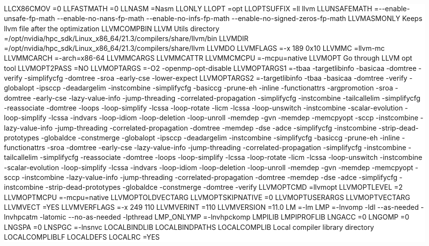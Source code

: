 LLCX86CMOV          =0
LLFASTMATH          =0
LLNASM              =Nasm
LLONLY
LLOPT               =opt
LLOPTSUFFIX         =ll llvm
LLUNSAFEMATH        =--enable-unsafe-fp-math --enable-no-nans-fp-math --enable-no-infs-fp-math --enable-no-signed-zeros-fp-math
LLVMASMONLY         Keeps llvm file after the optimization
LLVMCOMPBIN         LLVM Utils directory         =/opt/nvidia/hpc_sdk/Linux_x86_64/21.3/compilers/share/llvm/bin
LLVMDIR             =/opt/nvidia/hpc_sdk/Linux_x86_64/21.3/compilers/share/llvm
LLVMDO
LLVMFLAGS           =-x 189 0x10
LLVMMC              =llvm-mc
LLVMMCARCH          =-arch=x86-64
LLVMMCARGS
LLVMMCATTR
LLVMMCMCPU          =-mcpu=native
LLVMOPT             Go through LLVM opt tool
LLVMOPT2PASS        =NO
LLVMOPTARGS         =-O2 -openmp-opt-disable
LLVMOPTARGS1        =-tbaa -targetlibinfo -basicaa -domtree -verify -simplifycfg -domtree -sroa -early-cse -lower-expect
LLVMOPTARGS2        =-targetlibinfo -tbaa -basicaa -domtree -verify -globalopt -ipsccp -deadargelim -instcombine -simplifycfg -basiccg -prune-eh -inline -functionattrs -argpromotion -sroa -domtree -early-cse -lazy-value-info -jump-threading -correlated-propagation -simplifycfg -instcombine -tailcallelim -simplifycfg -reassociate -domtree -loops -loop-simplify -lcssa -loop-rotate -licm -lcssa -loop-unswitch -instcombine -scalar-evolution -loop-simplify -lcssa -indvars -loop-idiom -loop-deletion -loop-unroll -memdep -gvn -memdep -memcpyopt -sccp -instcombine -lazy-value-info -jump-threading -correlated-propagation -domtree -memdep -dse -adce -simplifycfg -instcombine -strip-dead-prototypes -globaldce -constmerge -globalopt -ipsccp -deadargelim -instcombine -simplifycfg -basiccg -prune-eh -inline -functionattrs -sroa -domtree -early-cse -lazy-value-info -jump-threading -correlated-propagation -simplifycfg -instcombine -tailcallelim -simplifycfg -reassociate -domtree -loops -loop-simplify -lcssa -loop-rotate -licm -lcssa -loop-unswitch -instcombine -scalar-evolution -loop-simplify -lcssa -indvars -loop-idiom -loop-deletion -loop-unroll -memdep -gvn -memdep -memcpyopt -sccp -instcombine -lazy-value-info -jump-threading -correlated-propagation -domtree -memdep -dse -adce -simplifycfg -instcombine -strip-dead-prototypes -globaldce -constmerge -domtree -verify
LLVMOPTCMD          =llvmopt
LLVMOPTLEVEL        =2
LLVMOPTMCPU         =-mcpu=native
LLVMOPTOLDVECTARG
LLVMOPTSKIPNATIVE   =0
LLVMOPTUSERARGS
LLVMOPTVECTARG
LLVMVECT            =YES
LLVMVERFLAGS        =-x 249 110
LLVMVERINT          =110
LLVMVERSION         =11.0
LM                  =-lm
LMP                 =-lnvomp  -ldl --as-needed -lnvhpcatm -latomic --no-as-needed  -lpthread
LMP_ONLYMP          =-lnvhpckomp
LMPILIB
LMPIPROFLIB
LNGACC              =0
LNGOMP              =0
LNGSPA              =0
LNSPGC              =-lnsnvc
LOCALBINDLIB
LOCALBINDPATHS
LOCALCOMPLIB        Local compiler library directory
LOCALCOMPLIBLF
LOCALDEFS
LOCALRC             =YES